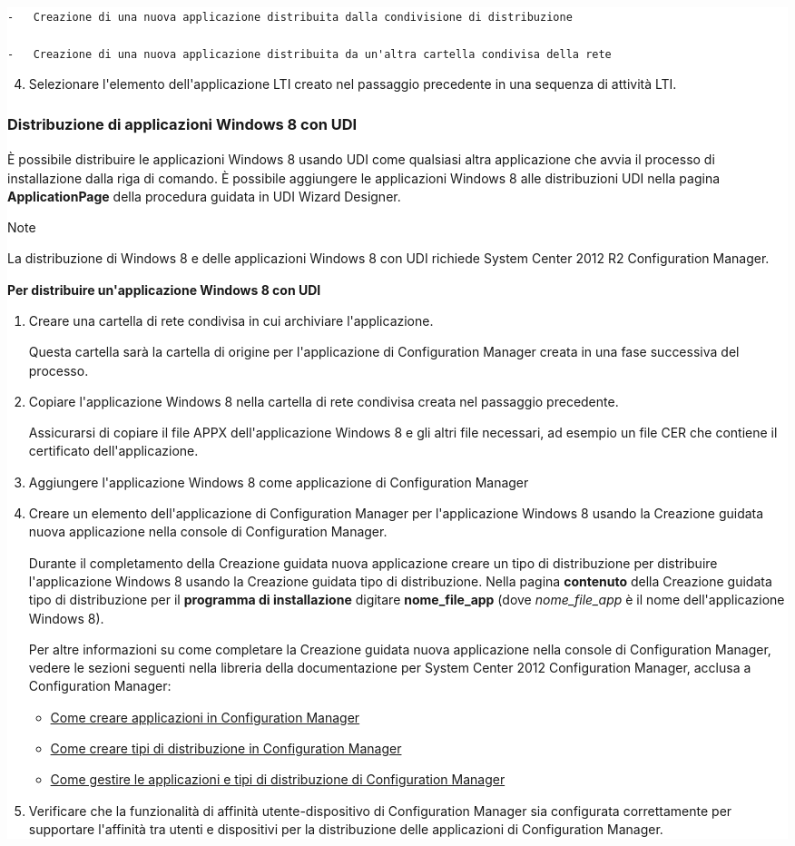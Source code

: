     -   Creazione di una nuova applicazione distribuita dalla condivisione di distribuzione  

    -   Creazione di una nuova applicazione distribuita da un'altra cartella condivisa della rete  

4.  Selezionare l'elemento dell'applicazione LTI creato nel passaggio precedente in una sequenza di attività LTI.  

###  <a name="DeployWin8UDI"></a> Distribuzione di applicazioni Windows 8 con UDI  
 È possibile distribuire le applicazioni Windows 8 usando UDI come qualsiasi altra applicazione che avvia il processo di installazione dalla riga di comando. È possibile aggiungere le applicazioni Windows 8 alle distribuzioni UDI nella pagina **ApplicationPage** della procedura guidata in UDI Wizard Designer.  

> [!NOTE]
>  La distribuzione di Windows 8 e delle applicazioni Windows 8 con UDI richiede System Center 2012 R2 Configuration Manager.  

 **Per distribuire un'applicazione Windows 8 con UDI**  

1.  Creare una cartella di rete condivisa in cui archiviare l'applicazione.  

     Questa cartella sarà la cartella di origine per l'applicazione di Configuration Manager creata in una fase successiva del processo.  

2.  Copiare l'applicazione Windows 8 nella cartella di rete condivisa creata nel passaggio precedente.  

     Assicurarsi di copiare il file APPX dell'applicazione Windows 8 e gli altri file necessari, ad esempio un file CER che contiene il certificato dell'applicazione.  

3.  Aggiungere l'applicazione Windows 8 come applicazione di Configuration Manager  

4.  Creare un elemento dell'applicazione di Configuration Manager per l'applicazione Windows 8 usando la Creazione guidata nuova applicazione nella console di Configuration Manager.  

     Durante il completamento della Creazione guidata nuova applicazione creare un tipo di distribuzione per distribuire l'applicazione Windows 8 usando la Creazione guidata tipo di distribuzione. Nella pagina **contenuto** della Creazione guidata tipo di distribuzione per il **programma di installazione** digitare **nome_file_app** (dove *nome_file_app* è il nome dell'applicazione Windows 8).  

     Per altre informazioni su come completare la Creazione guidata nuova applicazione nella console di Configuration Manager, vedere le sezioni seguenti nella libreria della documentazione per System Center 2012 Configuration Manager, acclusa a Configuration Manager:  

    -   [Come creare applicazioni in Configuration Manager](http://technet.microsoft.com/library/gg682159.aspx)  

    -   [Come creare tipi di distribuzione in Configuration Manager](http://technet.microsoft.com/library/gg682174.aspx#BKMK_Step3)  

    -   [Come gestire le applicazioni e tipi di distribuzione di Configuration Manager](http://technet.microsoft.com/library/gg682031)  

5.  Verificare che la funzionalità di affinità utente-dispositivo di Configuration Manager sia configurata correttamente per supportare l'affinità tra utenti e dispositivi per la distribuzione delle applicazioni di Configuration Manager.  
